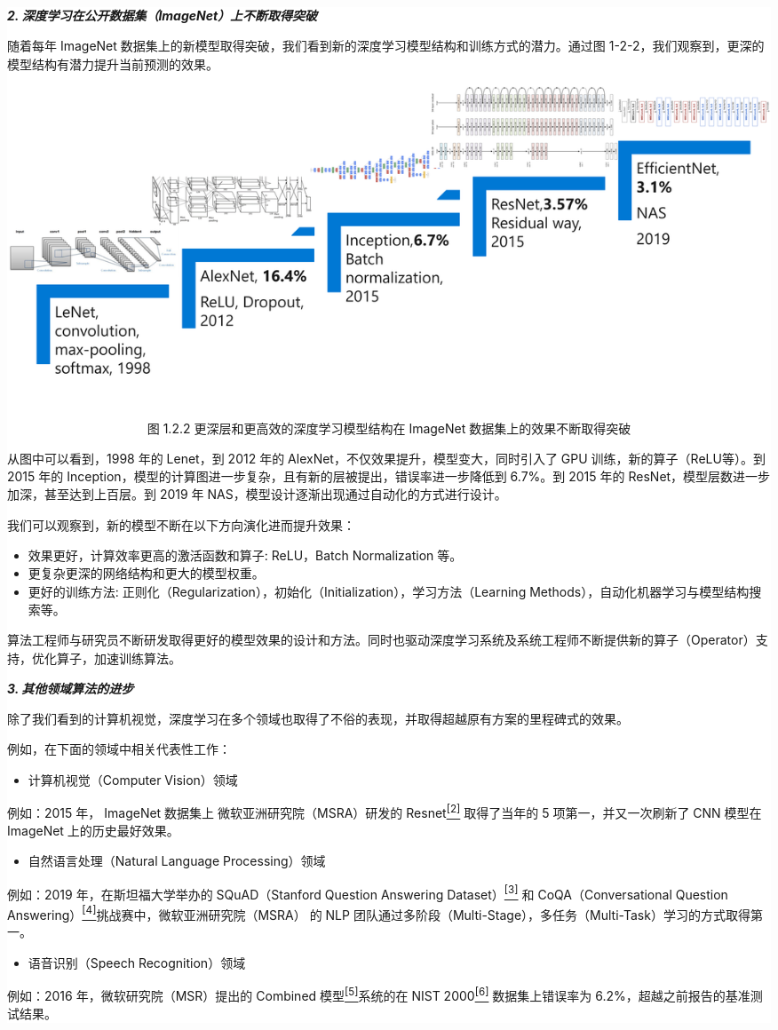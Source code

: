 ***2. 深度学习在公开数据集（ImageNet）上不断取得突破***

随着每年 ImageNet 数据集上的新模型取得突破，我们看到新的深度学习模型结构和训练方式的潜力。通过图 1-2-2，我们观察到，更深的模型结构有潜力提升当前预测的效果。

<center><img src="./img/2/2-3-4-dl-imagenet-improve.png"  /></center>
<center>图 1.2.2 更深层和更高效的深度学习模型结构在 ImageNet 数据集上的效果不断取得突破</center>

从图中可以看到，1998 年的 Lenet，到 2012 年的 AlexNet，不仅效果提升，模型变大，同时引入了 GPU 训练，新的算子（ReLU等）。到 2015 年的 Inception，模型的计算图进一步复杂，且有新的层被提出，错误率进一步降低到 6.7%。到 2015 年的 ResNet，模型层数进一步加深，甚至达到上百层。到 2019 年 NAS，模型设计逐渐出现通过自动化的方式进行设计。

我们可以观察到，新的模型不断在以下方向演化进而提升效果：
- 效果更好，计算效率更高的激活函数和算子: ReLU，Batch Normalization 等。
- 更复杂更深的网络结构和更大的模型权重。 
- 更好的训练方法: 正则化（Regularization），初始化（Initialization），学习方法（Learning Methods），自动化机器学习与模型结构搜索等。

算法工程师与研究员不断研发取得更好的模型效果的设计和方法。同时也驱动深度学习系统及系统工程师不断提供新的算子（Operator）支持，优化算子，加速训练算法。

***3. 其他领域算法的进步***

除了我们看到的计算机视觉，深度学习在多个领域也取得了不俗的表现，并取得超越原有方案的里程碑式的效果。

例如，在下面的领域中相关代表性工作： 

- 计算机视觉（Computer Vision）领域

例如：2015 年， ImageNet 数据集上 微软亚洲研究院（MSRA）研发的 Resnet[<sup>[2]</sup>](#resnet) 取得了当年的 5 项第一，并又一次刷新了 CNN 模型在 ImageNet 上的历史最好效果。
  
- 自然语言处理（Natural Language Processing）领域

例如：2019 年，在斯坦福大学举办的 SQuAD（Stanford Question Answering Dataset）[<sup>[3]</sup>](#squad) 和 CoQA（Conversational Question Answering）[<sup>[4]</sup>](#coqa)挑战赛中，微软亚洲研究院（MSRA） 的 NLP 团队通过多阶段（Multi-Stage），多任务（Multi-Task）学习的方式取得第一。

- 语音识别（Speech Recognition）领域

例如：2016 年，微软研究院（MSR）提出的 Combined 模型[<sup>[5]</sup>](#combined)系统的在 NIST 2000[<sup>[6]</sup>](#nist2000) 数据集上错误率为 6.2%，超越之前报告的基准测试结果。
